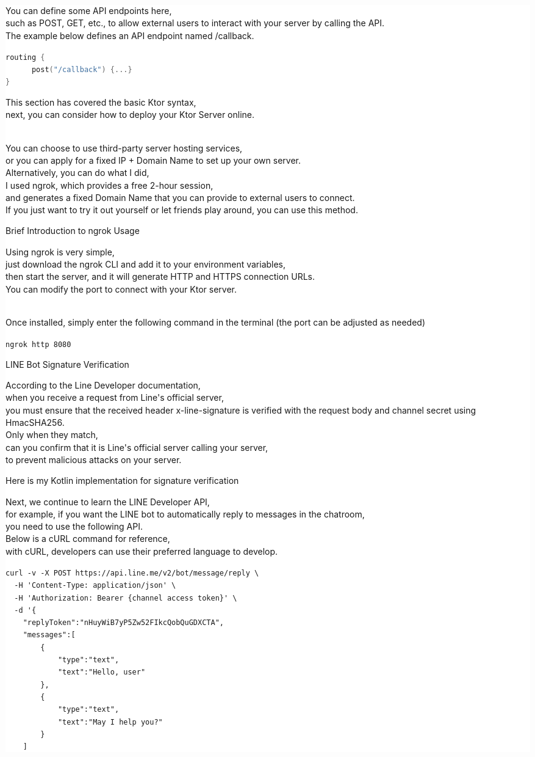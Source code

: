 You can define some API endpoints here,<br>
such as POST, GET, etc., to allow external users to interact with your server by calling the API.<br>
The example below defines an API endpoint named /callback.<br>

```Kotlin
routing {
      post("/callback") {...}
}
```

This section has covered the basic Ktor syntax,<br>
next, you can consider how to deploy your Ktor Server online.<br><br>

You can choose to use third-party server hosting services,<br>
or you can apply for a fixed IP + Domain Name to set up your own server.<br>
Alternatively, you can do what I did,<br>
I used ngrok, which provides a free 2-hour session,<br>
and generates a fixed Domain Name that you can provide to external users to connect.<br>
If you just want to try it out yourself or let friends play around, you can use this method.<br>

<div class="c-border-content-title-4">Brief Introduction to ngrok Usage</div>

Using ngrok is very simple,<br>
just download the ngrok CLI and add it to your environment variables,<br>
then start the server, and it will generate HTTP and HTTPS connection URLs.<br>
You can modify the port to connect with your Ktor server.<br><br>

Once installed, simply enter the following command in the terminal
(the port can be adjusted as needed)
```
ngrok http 8080
```

<div class="c-border-main-title-2">LINE Bot Signature Verification</div>

According to the Line Developer documentation,<br>
when you receive a request from Line's official server,<br>
you must ensure that the received header x-line-signature is verified with the request body and channel secret using HmacSHA256.<br>
Only when they match,<br>
can you confirm that it is Line's official server calling your server,<br>
to prevent malicious attacks on your server.<br>

Here is my Kotlin implementation for signature verification<br>
<script src="https://gist.github.com/KuanChunChen/dab3f90689f9aa887d01c225caadd348.js"></script>

Next, we continue to learn the LINE Developer API,<br>
for example, if you want the LINE bot to automatically reply to messages in the chatroom,<br>
you need to use the following API.<br>
Below is a cURL command for reference,<br>
with cURL, developers can use their preferred language to develop.


```shell
curl -v -X POST https://api.line.me/v2/bot/message/reply \
  -H 'Content-Type: application/json' \
  -H 'Authorization: Bearer {channel access token}' \
  -d '{
    "replyToken":"nHuyWiB7yP5Zw52FIkcQobQuGDXCTA",
    "messages":[
        {
            "type":"text",
            "text":"Hello, user"
        },
        {
            "type":"text",
            "text":"May I help you?"
        }
    ]
```